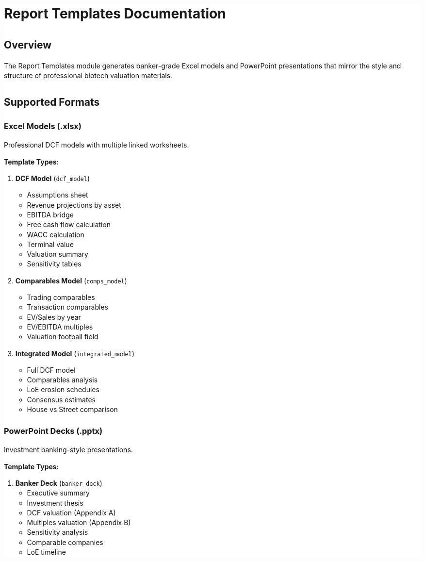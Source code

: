 # Report Templates Documentation

## Overview

The Report Templates module generates banker-grade Excel models and PowerPoint presentations that mirror the style and structure of professional biotech valuation materials.

## Supported Formats

### Excel Models (.xlsx)

Professional DCF models with multiple linked worksheets.

**Template Types:**

1. **DCF Model** (`dcf_model`)
   - Assumptions sheet
   - Revenue projections by asset
   - EBITDA bridge
   - Free cash flow calculation
   - WACC calculation
   - Terminal value
   - Valuation summary
   - Sensitivity tables

2. **Comparables Model** (`comps_model`)
   - Trading comparables
   - Transaction comparables
   - EV/Sales by year
   - EV/EBITDA multiples
   - Valuation football field

3. **Integrated Model** (`integrated_model`)
   - Full DCF model
   - Comparables analysis
   - LoE erosion schedules
   - Consensus estimates
   - House vs Street comparison

### PowerPoint Decks (.pptx)

Investment banking-style presentations.

**Template Types:**

1. **Banker Deck** (`banker_deck`)
   - Executive summary
   - Investment thesis
   - DCF valuation (Appendix A)
   - Multiples valuation (Appendix B)
   - Sensitivity analysis
   - Comparable companies
   - LoE timeline

